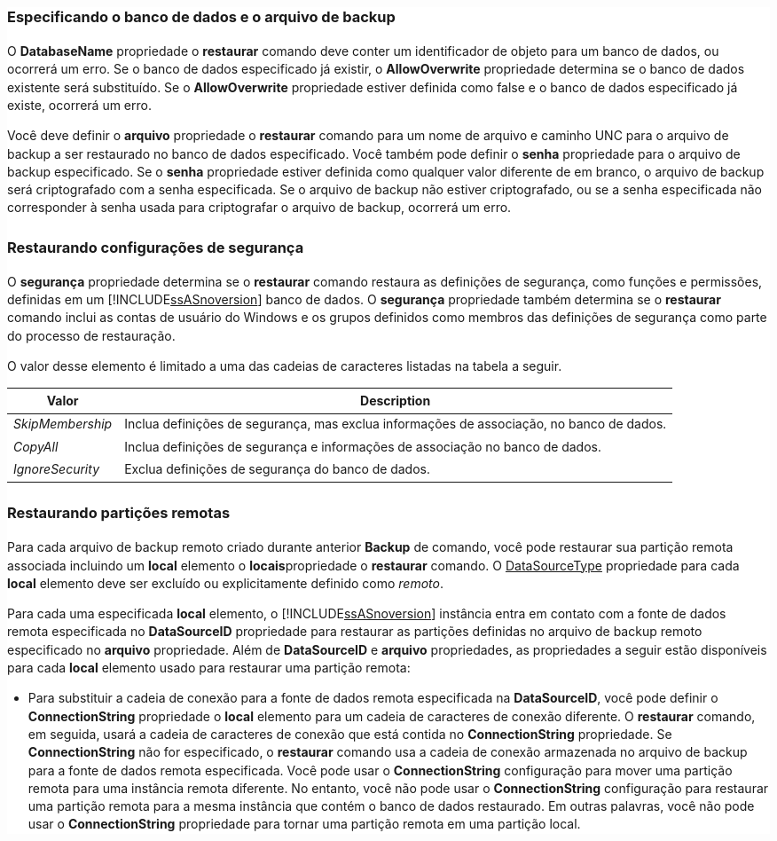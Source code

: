 ### <a name="specifying-the-database-and-backup-file"></a>Especificando o banco de dados e o arquivo de backup  
 O **DatabaseName** propriedade o **restaurar** comando deve conter um identificador de objeto para um banco de dados, ou ocorrerá um erro. Se o banco de dados especificado já existir, o **AllowOverwrite** propriedade determina se o banco de dados existente será substituído. Se o **AllowOverwrite** propriedade estiver definida como false e o banco de dados especificado já existe, ocorrerá um erro.  
  
 Você deve definir o **arquivo** propriedade o **restaurar** comando para um nome de arquivo e caminho UNC para o arquivo de backup a ser restaurado no banco de dados especificado. Você também pode definir o **senha** propriedade para o arquivo de backup especificado. Se o **senha** propriedade estiver definida como qualquer valor diferente de em branco, o arquivo de backup será criptografado com a senha especificada. Se o arquivo de backup não estiver criptografado, ou se a senha especificada não corresponder à senha usada para criptografar o arquivo de backup, ocorrerá um erro.  
  
### <a name="restoring-security-settings"></a>Restaurando configurações de segurança  
 O **segurança** propriedade determina se o **restaurar** comando restaura as definições de segurança, como funções e permissões, definidas em um [!INCLUDE[ssASnoversion](../../includes/ssasnoversion-md.md)] banco de dados. O **segurança** propriedade também determina se o **restaurar** comando inclui as contas de usuário do Windows e os grupos definidos como membros das definições de segurança como parte do processo de restauração.  
  
 O valor desse elemento é limitado a uma das cadeias de caracteres listadas na tabela a seguir.  
  
|Valor|Description|  
|-----------|-----------------|  
|*SkipMembership*|Inclua definições de segurança, mas exclua informações de associação, no banco de dados.|  
|*CopyAll*|Inclua definições de segurança e informações de associação no banco de dados.|  
|*IgnoreSecurity*|Exclua definições de segurança do banco de dados.|  
  
### <a name="restoring-remote-partitions"></a>Restaurando partições remotas  
 Para cada arquivo de backup remoto criado durante anterior **Backup** de comando, você pode restaurar sua partição remota associada incluindo um **local** elemento o **locais**propriedade o **restaurar** comando. O [DataSourceType](../../analysis-services/xmla/xml-elements-properties/datasourcetype-element-xmla.md) propriedade para cada **local** elemento deve ser excluído ou explicitamente definido como *remoto*.  
  
 Para cada uma especificada **local** elemento, o [!INCLUDE[ssASnoversion](../../includes/ssasnoversion-md.md)] instância entra em contato com a fonte de dados remota especificada no **DataSourceID** propriedade para restaurar as partições definidas no arquivo de backup remoto especificado no **arquivo** propriedade. Além de **DataSourceID** e **arquivo** propriedades, as propriedades a seguir estão disponíveis para cada **local** elemento usado para restaurar uma partição remota:  
  
-   Para substituir a cadeia de conexão para a fonte de dados remota especificada na **DataSourceID**, você pode definir o **ConnectionString** propriedade o **local** elemento para um cadeia de caracteres de conexão diferente. O **restaurar** comando, em seguida, usará a cadeia de caracteres de conexão que está contida no **ConnectionString** propriedade. Se **ConnectionString** não for especificado, o **restaurar** comando usa a cadeia de conexão armazenada no arquivo de backup para a fonte de dados remota especificada. Você pode usar o **ConnectionString** configuração para mover uma partição remota para uma instância remota diferente. No entanto, você não pode usar o **ConnectionString** configuração para restaurar uma partição remota para a mesma instância que contém o banco de dados restaurado. Em outras palavras, você não pode usar o **ConnectionString** propriedade para tornar uma partição remota em uma partição local.  
  